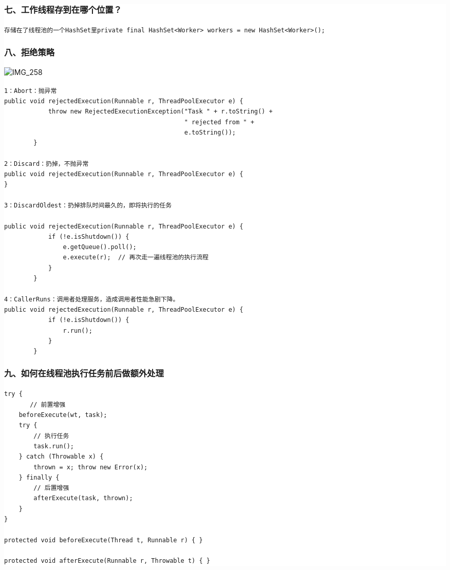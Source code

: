 ### 七、工作线程存到在哪个位置？

```
存储在了线程池的一个HashSet里private final HashSet<Worker> workers = new HashSet<Worker>();
```

### 八、拒绝策略

![IMG_258](file:///C:/Users/张洪友/AppData/Local/Temp/msohtmlclip1/01/clip_image006.gif)

```
1：Abort：抛异常
public void rejectedExecution(Runnable r, ThreadPoolExecutor e) {
			throw new RejectedExecutionException("Task " + r.toString() +
                                                 " rejected from " +
                                                 e.toString());
        }
        
2：Discard：扔掉，不抛异常
public void rejectedExecution(Runnable r, ThreadPoolExecutor e) {
}

3：DiscardOldest：扔掉排队时间最久的，即将执行的任务

public void rejectedExecution(Runnable r, ThreadPoolExecutor e) {
            if (!e.isShutdown()) {
                e.getQueue().poll();
                e.execute(r);  // 再次走一遍线程池的执行流程
            }
        }
        
4：CallerRuns：调用者处理服务，造成调用者性能急剧下降。
public void rejectedExecution(Runnable r, ThreadPoolExecutor e) {
            if (!e.isShutdown()) {
                r.run();
            }
        }
```

### 九、如何在线程池执行任务前后做额外处理

```
try {
       // 前置增强
    beforeExecute(wt, task);
    try {
        // 执行任务
        task.run();
    } catch (Throwable x) {
        thrown = x; throw new Error(x);
    } finally {
        // 后置增强
        afterExecute(task, thrown);
    }
}

protected void beforeExecute(Thread t, Runnable r) { }

protected void afterExecute(Runnable r, Throwable t) { }
```
